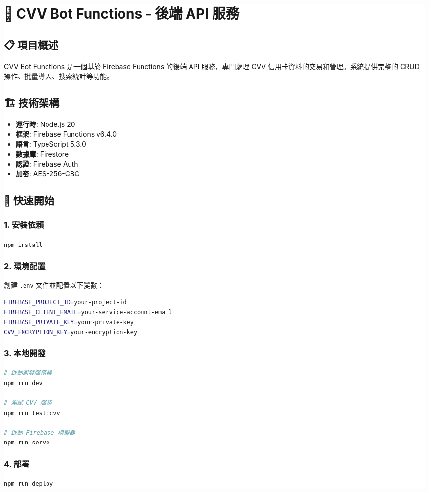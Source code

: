 # 🚀 CVV Bot Functions - 後端 API 服務

## 📋 項目概述

CVV Bot Functions 是一個基於 Firebase Functions 的後端 API 服務，專門處理 CVV 信用卡資料的交易和管理。系統提供完整的 CRUD 操作、批量導入、搜索統計等功能。

## 🏗️ 技術架構

- **運行時**: Node.js 20
- **框架**: Firebase Functions v6.4.0
- **語言**: TypeScript 5.3.0
- **數據庫**: Firestore
- **認證**: Firebase Auth
- **加密**: AES-256-CBC

## 🚀 快速開始

### 1. 安裝依賴
```bash
npm install
```

### 2. 環境配置
創建 `.env` 文件並配置以下變數：
```bash
FIREBASE_PROJECT_ID=your-project-id
FIREBASE_CLIENT_EMAIL=your-service-account-email
FIREBASE_PRIVATE_KEY=your-private-key
CVV_ENCRYPTION_KEY=your-encryption-key
```

### 3. 本地開發
```bash
# 啟動開發服務器
npm run dev

# 測試 CVV 服務
npm run test:cvv

# 啟動 Firebase 模擬器
npm run serve
```

### 4. 部署
```bash
npm run deploy
```
